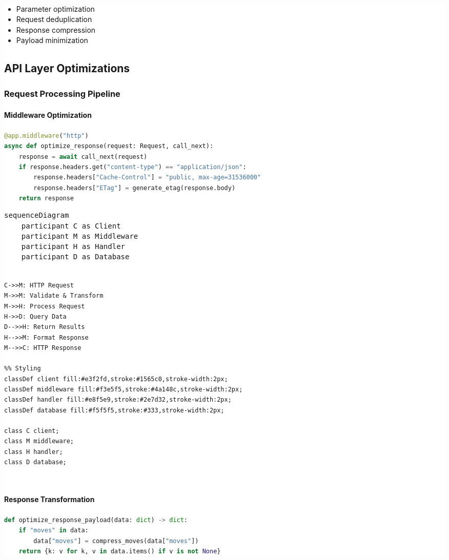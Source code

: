 - Parameter optimization
- Request deduplication
- Response compression
- Payload minimization

## API Layer Optimizations

### Request Processing Pipeline

#### Middleware Optimization
```python
@app.middleware("http")
async def optimize_response(request: Request, call_next):
    response = await call_next(request)
    if response.headers.get("content-type") == "application/json":
        response.headers["Cache-Control"] = "public, max-age=31536000"
        response.headers["ETag"] = generate_etag(response.body)
    return response
```

<div class="mermaid-wrapper">
<pre class="mermaid">
sequenceDiagram
    participant C as Client
    participant M as Middleware
    participant H as Handler
    participant D as Database
    
    C->>M: HTTP Request
    M->>M: Validate & Transform
    M->>H: Process Request
    H->>D: Query Data
    D-->>H: Return Results
    H-->>M: Format Response
    M-->>C: HTTP Response
    
    %% Styling
    classDef client fill:#e3f2fd,stroke:#1565c0,stroke-width:2px;
    classDef middleware fill:#f3e5f5,stroke:#4a148c,stroke-width:2px;
    classDef handler fill:#e8f5e9,stroke:#2e7d32,stroke-width:2px;
    classDef database fill:#f5f5f5,stroke:#333,stroke-width:2px;
    
    class C client;
    class M middleware;
    class H handler;
    class D database;
</pre>
</div>

#### Response Transformation
```python
def optimize_response_payload(data: dict) -> dict:
    if "moves" in data:
        data["moves"] = compress_moves(data["moves"])
    return {k: v for k, v in data.items() if v is not None}
```
